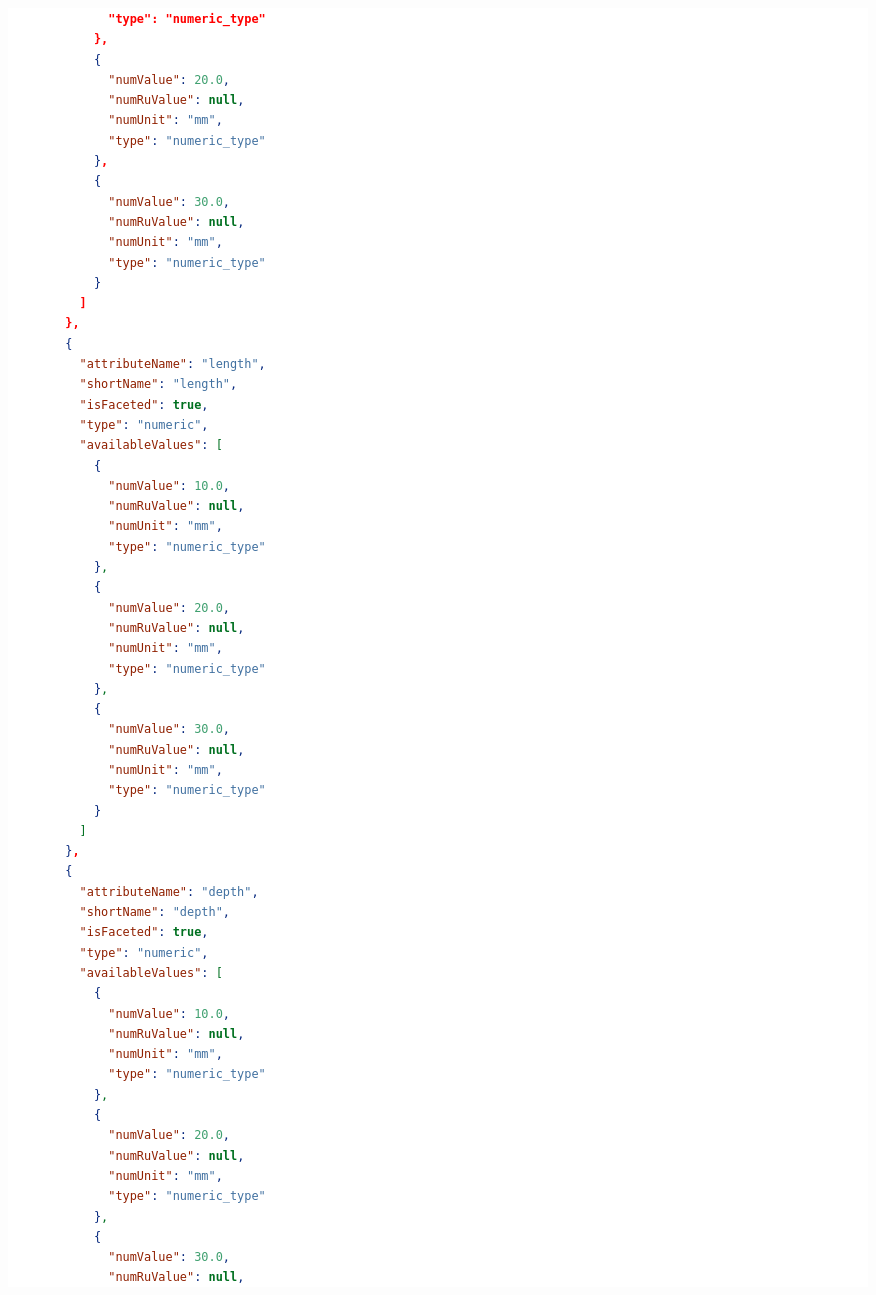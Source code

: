 ```json
              "type": "numeric_type"
            },
            {
              "numValue": 20.0,
              "numRuValue": null,
              "numUnit": "mm",
              "type": "numeric_type"
            },
            {
              "numValue": 30.0,
              "numRuValue": null,
              "numUnit": "mm",
              "type": "numeric_type"
            }
          ]
        },
        {
          "attributeName": "length",
          "shortName": "length",
          "isFaceted": true,
          "type": "numeric",
          "availableValues": [
            {
              "numValue": 10.0,
              "numRuValue": null,
              "numUnit": "mm",
              "type": "numeric_type"
            },
            {
              "numValue": 20.0,
              "numRuValue": null,
              "numUnit": "mm",
              "type": "numeric_type"
            },
            {
              "numValue": 30.0,
              "numRuValue": null,
              "numUnit": "mm",
              "type": "numeric_type"
            }
          ]
        },
        {
          "attributeName": "depth",
          "shortName": "depth",
          "isFaceted": true,
          "type": "numeric",
          "availableValues": [
            {
              "numValue": 10.0,
              "numRuValue": null,
              "numUnit": "mm",
              "type": "numeric_type"
            },
            {
              "numValue": 20.0,
              "numRuValue": null,
              "numUnit": "mm",
              "type": "numeric_type"
            },
            {
              "numValue": 30.0,
              "numRuValue": null,
```